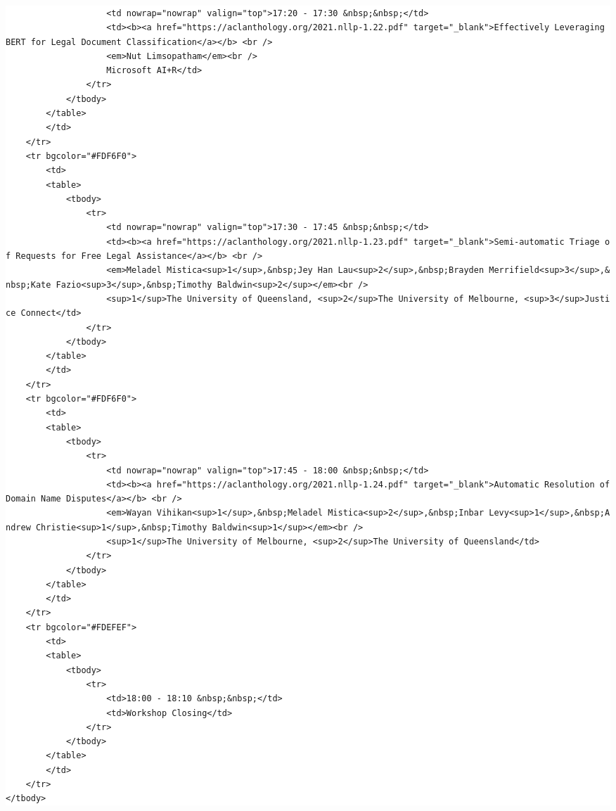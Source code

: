 						<td nowrap="nowrap" valign="top">17:20 - 17:30 &nbsp;&nbsp;</td>
						<td><b><a href="https://aclanthology.org/2021.nllp-1.22.pdf" target="_blank">Effectively Leveraging BERT for Legal Document Classification</a></b> <br />
						<em>Nut Limsopatham</em><br />
						Microsoft AI+R</td>
					</tr>
				</tbody>
			</table>
			</td>
		</tr>
		<tr bgcolor="#FDF6F0">
			<td>
			<table>
				<tbody>
					<tr>
						<td nowrap="nowrap" valign="top">17:30 - 17:45 &nbsp;&nbsp;</td>
						<td><b><a href="https://aclanthology.org/2021.nllp-1.23.pdf" target="_blank">Semi-automatic Triage of Requests for Free Legal Assistance</a></b> <br />
						<em>Meladel Mistica<sup>1</sup>,&nbsp;Jey Han Lau<sup>2</sup>,&nbsp;Brayden Merrifield<sup>3</sup>,&nbsp;Kate Fazio<sup>3</sup>,&nbsp;Timothy Baldwin<sup>2</sup></em><br />
						<sup>1</sup>The University of Queensland, <sup>2</sup>The University of Melbourne, <sup>3</sup>Justice Connect</td>
					</tr>
				</tbody>
			</table>
			</td>
		</tr>
		<tr bgcolor="#FDF6F0">
			<td>
			<table>
				<tbody>
					<tr>
						<td nowrap="nowrap" valign="top">17:45 - 18:00 &nbsp;&nbsp;</td>
						<td><b><a href="https://aclanthology.org/2021.nllp-1.24.pdf" target="_blank">Automatic Resolution of Domain Name Disputes</a></b> <br />
						<em>Wayan Vihikan<sup>1</sup>,&nbsp;Meladel Mistica<sup>2</sup>,&nbsp;Inbar Levy<sup>1</sup>,&nbsp;Andrew Christie<sup>1</sup>,&nbsp;Timothy Baldwin<sup>1</sup></em><br />
						<sup>1</sup>The University of Melbourne, <sup>2</sup>The University of Queensland</td>
					</tr>
				</tbody>
			</table>
			</td>
		</tr>
		<tr bgcolor="#FDEFEF">
			<td>
			<table>
				<tbody>
					<tr>
						<td>18:00 - 18:10 &nbsp;&nbsp;</td>
						<td>Workshop Closing</td>
					</tr>
				</tbody>
			</table>
			</td>
		</tr>
	</tbody>
</table>


